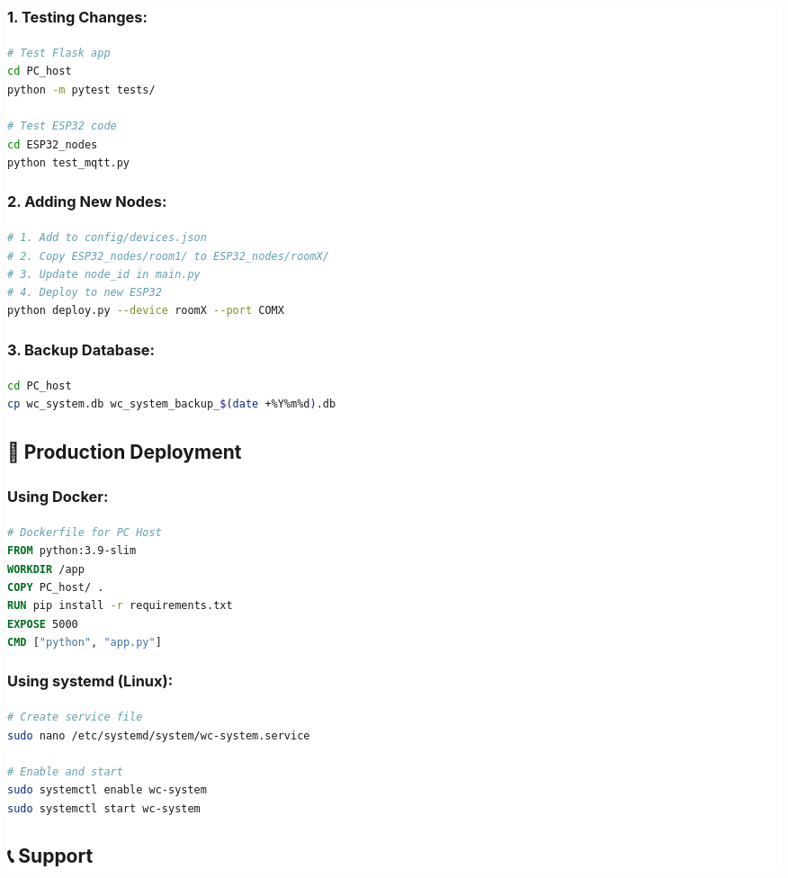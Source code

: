 ### 1. Testing Changes:
```bash
# Test Flask app
cd PC_host
python -m pytest tests/

# Test ESP32 code
cd ESP32_nodes
python test_mqtt.py
```

### 2. Adding New Nodes:
```bash
# 1. Add to config/devices.json
# 2. Copy ESP32_nodes/room1/ to ESP32_nodes/roomX/
# 3. Update node_id in main.py
# 4. Deploy to new ESP32
python deploy.py --device roomX --port COMX
```

### 3. Backup Database:
```bash
cd PC_host
cp wc_system.db wc_system_backup_$(date +%Y%m%d).db
```

## 🚀 Production Deployment

### Using Docker:
```dockerfile
# Dockerfile for PC Host
FROM python:3.9-slim
WORKDIR /app
COPY PC_host/ .
RUN pip install -r requirements.txt
EXPOSE 5000
CMD ["python", "app.py"]
```

### Using systemd (Linux):
```bash
# Create service file
sudo nano /etc/systemd/system/wc-system.service

# Enable and start
sudo systemctl enable wc-system
sudo systemctl start wc-system
```

## 📞 Support
